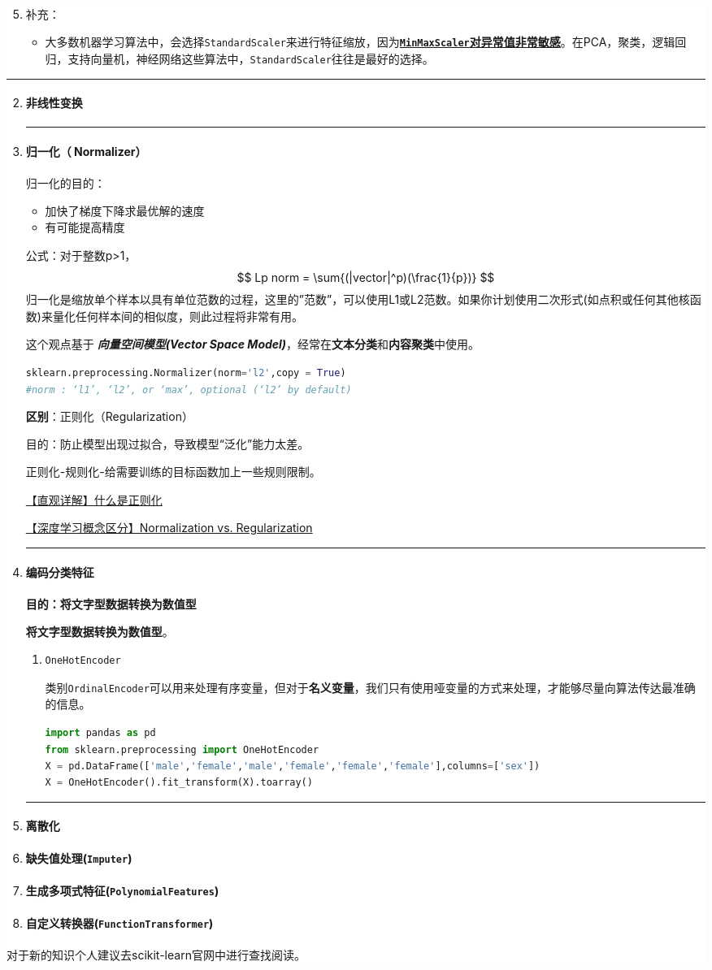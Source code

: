    5. 补充：

      - 大多数机器学习算法中，会选择`StandardScaler`来进行特征缩放，因为<u>**`MinMaxScaler`对异常值非常敏感**</u>。在PCA，聚类，逻辑回归，支持向量机，神经网络这些算法中，`StandardScaler`往往是最好的选择。

   ***

2. #### 非线性变换

   ***

3. #### 归一化（ Normalizer）

   归一化的目的：

   - 加快了梯度下降求最优解的速度
   - 有可能提高精度

   公式：对于整数p>1，
   $$
   Lp norm = \sum{(|vector|^p)(\frac{1}{p})}
   $$
   归一化是缩放单个样本以具有单位范数的过程，这里的”范数”，可以使用L1或L2范数。如果你计划使用二次形式(如点积或任何其他核函数)来量化任何样本间的相似度，则此过程将非常有用。

   这个观点基于 ***向量空间模型(Vector Space Model)***，经常在**文本分类**和**内容聚类**中使用。
   ```python
   sklearn.preprocessing.Normalizer(norm='l2',copy = True)
   #norm : ‘l1’, ‘l2’, or ‘max’, optional (‘l2’ by default)
   ```

   **区别**：正则化（Regularization）

   目的：防止模型出现过拟合，导致模型“泛化”能力太差。

   正则化-规则化-给需要训练的目标函数加上一些规则限制。

   [【直观详解】什么是正则化](https://blog.csdn.net/kdongyi/article/details/83932945)

   [【深度学习概念区分】Normalization vs. Regularization](https://zhuanlan.zhihu.com/p/477747129)

   ****

4. #### 编码分类特征

   **目的：将文字型数据转换为数值型**

   **将文字型数据转换为数值型**。

   1. `OneHotEncoder`

      类别`OrdinalEncoder`可以用来处理有序变量，但对于**名义变量**，我们只有使用哑变量的方式来处理，才能够尽量向算法传达最准确的信息。

      ```python
      import pandas as pd
      from sklearn.preprocessing import OneHotEncoder
      X = pd.DataFrame(['male','female','male','female','female','female'],columns=['sex'])
      X = OneHotEncoder().fit_transform(X).toarray()
      ```


   ***

5. #### 离散化

6. #### 缺失值处理(`Imputer`)

7. #### 生成多项式特征(`PolynomialFeatures`)

8. #### 自定义转换器(`FunctionTransformer`)


对于新的知识个人建议去scikit-learn官网中进行查找阅读。

